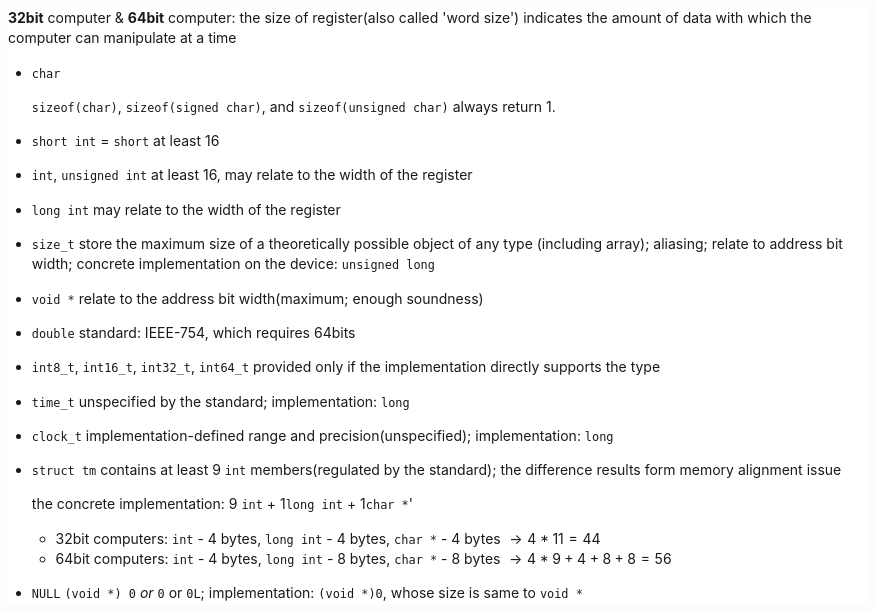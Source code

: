   **32bit** computer & **64bit** computer: the size of register(also called 'word size') indicates the amount of data with which the computer can manipulate at a time 

  - `char`

     `sizeof(char)`, `sizeof(signed char)`, and `sizeof(unsigned char)` always return 1.

  - `short int` = `short`  at least 16	

  - `int`, `unsigned int` at least 16, may relate to the width of the register

  - `long int` may relate to the width of the register

  - `size_t` store the maximum size of a theoretically possible object of any type (including array); aliasing; relate to address bit width; concrete implementation on the device: `unsigned long`

  - `void *` relate to the address bit width(maximum; enough soundness)

  - `double` standard: IEEE-754, which requires 64bits

  - `int8_t`, `int16_t`, `int32_t`, `int64_t` provided only if the implementation directly supports the type

  - `time_t` unspecified by the standard; implementation: `long`

  - `clock_t` implementation-defined range and precision(unspecified); implementation: `long`

  - `struct tm` contains at least 9 `int` members(regulated by the standard); the difference results form memory alignment issue
  
     the concrete implementation: 9 `int`  +  1`long int`  + 1`char *`'
  
     - 32bit computers: `int` - 4 bytes, `long int` - 4 bytes, `char *`  - 4 bytes	 $\longrightarrow 4 * 11 =44$
     - 64bit computers: `int` - 4 bytes, `long int` - 8 bytes, `char *`  - 8 bytes	 $\longrightarrow 4 * 9 + 4 + 8 + 8 =56$
  
  - `NULL` `(void *) 0` *or* `0` or `0L`; implementation: `(void *)0`, whose size is same to `void *`